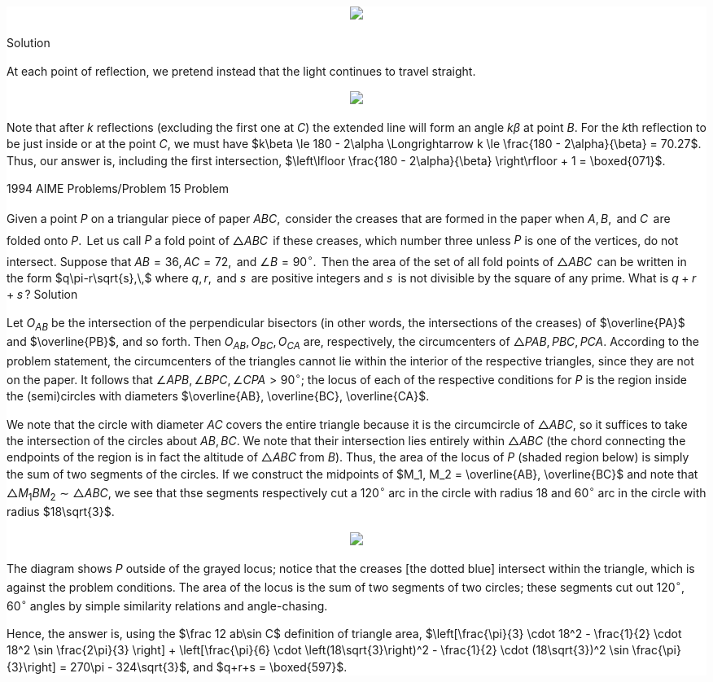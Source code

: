 <div align=center><img src="http://wiki-images.artofproblemsolving.com/5/5d/AIME_1994_Problem_14.png" height="150px" /></div>

Solution

At each point of reflection, we pretend instead that the light continues to travel straight. 

<div align=center><img src="http://latex.artofproblemsolving.com/e/7/1/e718cb1b4bf8cc233b6061a4715b60c62a4b55ff.png" height="200px" /></div>

Note that after $k$ reflections (excluding the first one at $C$) the extended line will form an angle $k \beta$ at point $B$. For the $k$th reflection to be just inside or at the point $C$, we must have $k\beta \le 180 - 2\alpha \Longrightarrow k \le \frac{180 - 2\alpha}{\beta} = 70.27$. Thus, our answer is, including the first intersection, $\left\lfloor \frac{180 - 2\alpha}{\beta} \right\rfloor + 1 = \boxed{071}$. 

1994 AIME Problems/Problem 15
Problem

Given a point $P^{}_{}$ on a triangular piece of paper $ABC,\,$ consider the creases that are formed in the paper when $A, B,\,$ and $C\,$ are folded onto $P.\,$ Let us call $P_{}^{}$ a fold point of $\triangle ABC\,$ if these creases, which number three unless $P^{}_{}$ is one of the vertices, do not intersect. Suppose that $AB=36, AC=72,\,$ and $\angle B=90^\circ.\,$ Then the area of the set of all fold points of $\triangle ABC\,$ can be written in the form $q\pi-r\sqrt{s},\,$ where $q, r,\,$ and $s\,$ are positive integers and $s\,$ is not divisible by the square of any prime. What is $q+r+s\,$?
Solution

Let $O_{AB}$ be the intersection of the perpendicular bisectors (in other words, the intersections of the creases) of $\overline{PA}$ and $\overline{PB}$, and so forth. Then $O_{AB}, O_{BC}, O_{CA}$ are, respectively, the circumcenters of $\triangle PAB, PBC, PCA$. According to the problem statement, the circumcenters of the triangles cannot lie within the interior of the respective triangles, since they are not on the paper. It follows that $\angle APB, \angle BPC, \angle CPA > 90^{\circ}$; the locus of each of the respective conditions for $P$ is the region inside the (semi)circles with diameters $\overline{AB}, \overline{BC}, \overline{CA}$.

We note that the circle with diameter $AC$ covers the entire triangle because it is the circumcircle of $\triangle ABC$, so it suffices to take the intersection of the circles about $AB, BC$. We note that their intersection lies entirely within $\triangle ABC$ (the chord connecting the endpoints of the region is in fact the altitude of $\triangle ABC$ from $B$). Thus, the area of the locus of $P$ (shaded region below) is simply the sum of two segments of the circles. If we construct the midpoints of $M_1, M_2 = \overline{AB}, \overline{BC}$ and note that $\triangle M_1BM_2 \sim \triangle ABC$, we see that thse segments respectively cut a $120^{\circ}$ arc in the circle with radius $18$ and $60^{\circ}$ arc in the circle with radius $18\sqrt{3}$.

<div align=center><img src="http://latex.artofproblemsolving.com/c/4/a/c4a6dfb9ebb40c93140e888ba30e43de081ed7e4.png" height="250px" /></div>

The diagram shows $P$ outside of the grayed locus; notice that the creases [the dotted blue] intersect within the triangle, which is against the problem conditions. The area of the locus is the sum of two segments of two circles; these segments cut out $120^{\circ}, 60^{\circ}$ angles by simple similarity relations and angle-chasing.

Hence, the answer is, using the $\frac 12 ab\sin C$ definition of triangle area, $\left[\frac{\pi}{3} \cdot 18^2 - \frac{1}{2} \cdot 18^2 \sin \frac{2\pi}{3} \right] + \left[\frac{\pi}{6} \cdot \left(18\sqrt{3}\right)^2 - \frac{1}{2} \cdot (18\sqrt{3})^2 \sin \frac{\pi}{3}\right] = 270\pi - 324\sqrt{3}$, and $q+r+s = \boxed{597}$. 
